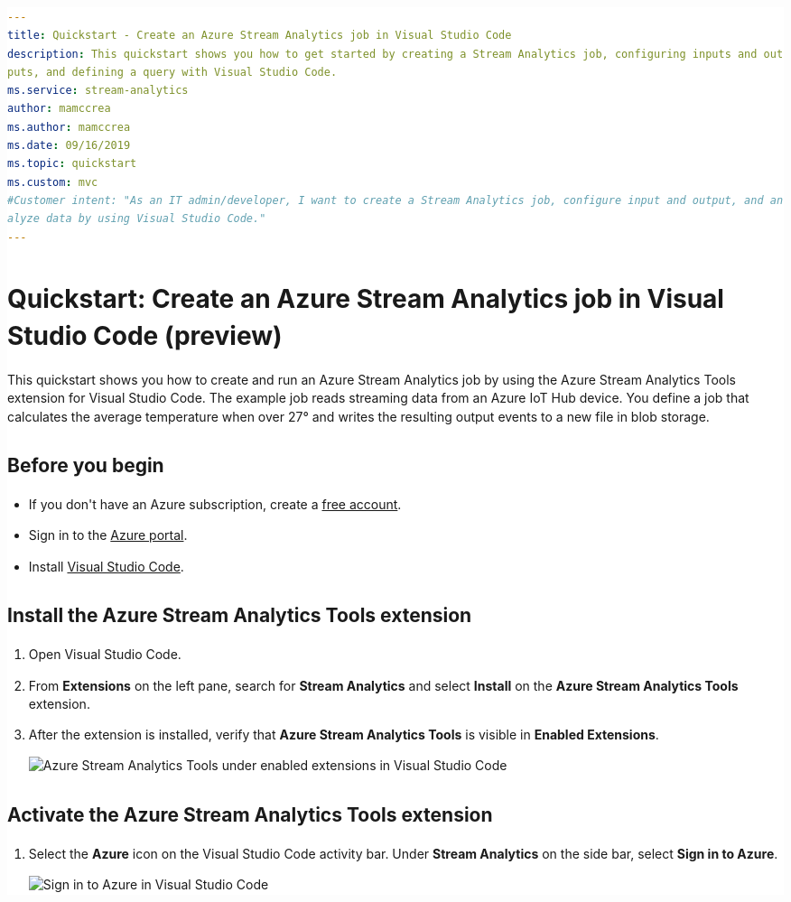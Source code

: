 ```yaml
---
title: Quickstart - Create an Azure Stream Analytics job in Visual Studio Code
description: This quickstart shows you how to get started by creating a Stream Analytics job, configuring inputs and outputs, and defining a query with Visual Studio Code.
ms.service: stream-analytics
author: mamccrea
ms.author: mamccrea
ms.date: 09/16/2019
ms.topic: quickstart
ms.custom: mvc
#Customer intent: "As an IT admin/developer, I want to create a Stream Analytics job, configure input and output, and analyze data by using Visual Studio Code."
---
```


# Quickstart: Create an Azure Stream Analytics job in Visual Studio Code (preview)

This quickstart shows you how to create and run an Azure Stream Analytics job by using the Azure Stream Analytics Tools extension for Visual Studio Code. The example job reads streaming data from an Azure IoT Hub device. You define a job that calculates the average temperature when over 27° and writes the resulting output events to a new file in blob storage.

## Before you begin

* If you don't have an Azure subscription, create a [free account](https://azure.microsoft.com/free/).

* Sign in to the [Azure portal](https://portal.azure.com/).

* Install [Visual Studio Code](https://code.visualstudio.com/).

## Install the Azure Stream Analytics Tools extension

1. Open Visual Studio Code.

2. From **Extensions** on the left pane, search for **Stream Analytics** and select **Install** on the **Azure Stream Analytics Tools** extension.

3. After the extension is installed, verify that **Azure Stream Analytics Tools** is visible in **Enabled Extensions**.

   ![Azure Stream Analytics Tools under enabled extensions in Visual Studio Code](./media/quick-create-vs-code/enabled-extensions.png)

## Activate the Azure Stream Analytics Tools extension

1. Select the **Azure** icon on the Visual Studio Code activity bar. Under **Stream Analytics** on the side bar, select **Sign in to Azure**.

   ![Sign in to Azure in Visual Studio Code](./media/quick-create-vs-code/azure-sign-in.png)
